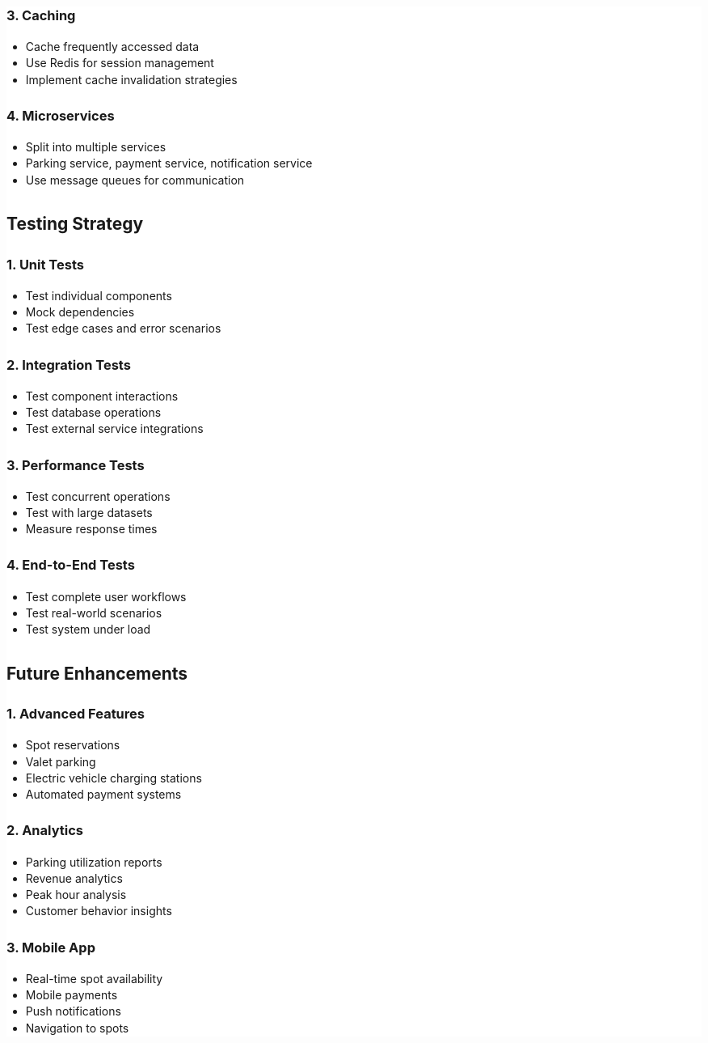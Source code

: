 ### 3. Caching
- Cache frequently accessed data
- Use Redis for session management
- Implement cache invalidation strategies

### 4. Microservices
- Split into multiple services
- Parking service, payment service, notification service
- Use message queues for communication

## Testing Strategy

### 1. Unit Tests
- Test individual components
- Mock dependencies
- Test edge cases and error scenarios

### 2. Integration Tests
- Test component interactions
- Test database operations
- Test external service integrations

### 3. Performance Tests
- Test concurrent operations
- Test with large datasets
- Measure response times

### 4. End-to-End Tests
- Test complete user workflows
- Test real-world scenarios
- Test system under load

## Future Enhancements

### 1. Advanced Features
- Spot reservations
- Valet parking
- Electric vehicle charging stations
- Automated payment systems

### 2. Analytics
- Parking utilization reports
- Revenue analytics
- Peak hour analysis
- Customer behavior insights

### 3. Mobile App
- Real-time spot availability
- Mobile payments
- Push notifications
- Navigation to spots
